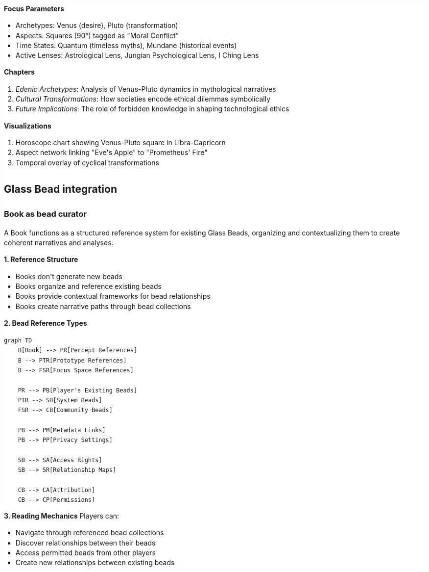 **Focus Parameters**
- Archetypes: Venus (desire), Pluto (transformation)
- Aspects: Squares (90°) tagged as "Moral Conflict"
- Time States: Quantum (timeless myths), Mundane (historical events)
- Active Lenses: Astrological Lens, Jungian Psychological Lens, I Ching Lens

**Chapters**
1. *Edenic Archetypes*: Analysis of Venus-Pluto dynamics in mythological narratives
2. *Cultural Transformations*: How societies encode ethical dilemmas symbolically
3. *Future Implications*: The role of forbidden knowledge in shaping technological ethics

**Visualizations**
1. Horoscope chart showing Venus-Pluto square in Libra-Capricorn
2. Aspect network linking "Eve's Apple" to "Prometheus' Fire"
3. Temporal overlay of cyclical transformations

## Glass Bead integration

### Book as bead curator
A Book functions as a structured reference system for existing Glass Beads, organizing and contextualizing them to create coherent narratives and analyses.

**1. Reference Structure**
- Books don't generate new beads
- Books organize and reference existing beads
- Books provide contextual frameworks for bead relationships
- Books create narrative paths through bead collections

**2. Bead Reference Types**
```mermaid
graph TD
    B[Book] --> PR[Percept References]
    B --> PTR[Prototype References]
    B --> FSR[Focus Space References]
    
    PR --> PB[Player's Existing Beads]
    PTR --> SB[System Beads]
    FSR --> CB[Community Beads]
    
    PB --> PM[Metadata Links]
    PB --> PP[Privacy Settings]
    
    SB --> SA[Access Rights]
    SB --> SR[Relationship Maps]
    
    CB --> CA[Attribution]
    CB --> CP[Permissions]
```

**3. Reading Mechanics**
Players can:
- Navigate through referenced bead collections
- Discover relationships between their beads
- Access permitted beads from other players
- Create new relationships between existing beads
